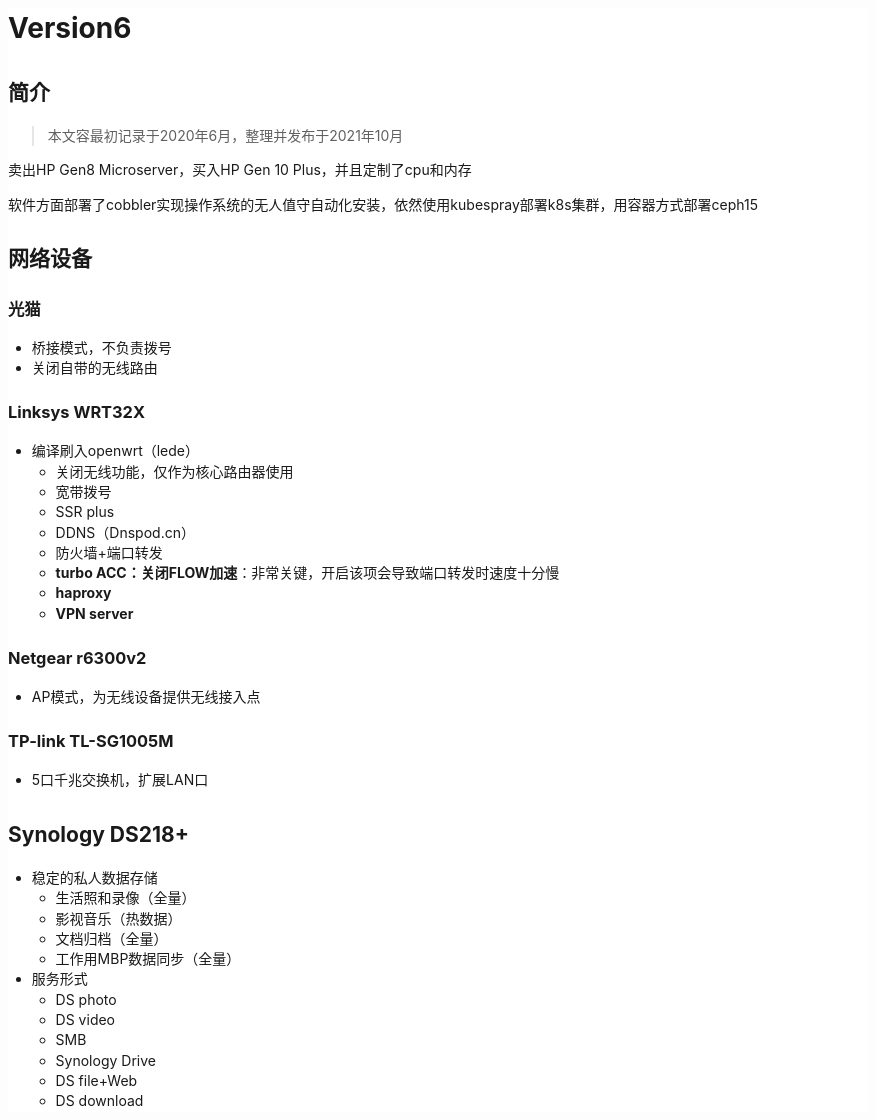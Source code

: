 # Version6

## 简介

> 本文容最初记录于2020年6月，整理并发布于2021年10月

卖出HP Gen8 Microserver，买入HP Gen 10 Plus，并且定制了cpu和内存

软件方面部署了cobbler实现操作系统的无人值守自动化安装，依然使用kubespray部署k8s集群，用容器方式部署ceph15

## 网络设备

### 光猫

- 桥接模式，不负责拨号
- 关闭自带的无线路由

### Linksys WRT32X

- 编译刷入openwrt（lede）
  - 关闭无线功能，仅作为核心路由器使用
  - 宽带拨号
  - SSR plus
  - DDNS（Dnspod.cn）
  - 防火墙+端口转发
  - **turbo ACC：关闭FLOW加速**：非常关键，开启该项会导致端口转发时速度十分慢
  - **haproxy**
  - **VPN server**

### Netgear r6300v2

- AP模式，为无线设备提供无线接入点

### TP-link TL-SG1005M

- 5口千兆交换机，扩展LAN口

## Synology DS218+

- 稳定的私人数据存储
  - 生活照和录像（全量）
  - 影视音乐（热数据）
  - 文档归档（全量）
  - 工作用MBP数据同步（全量）
- 服务形式
  - DS photo
  - DS video
  - SMB
  - Synology Drive
  - DS file+Web
  - DS download
